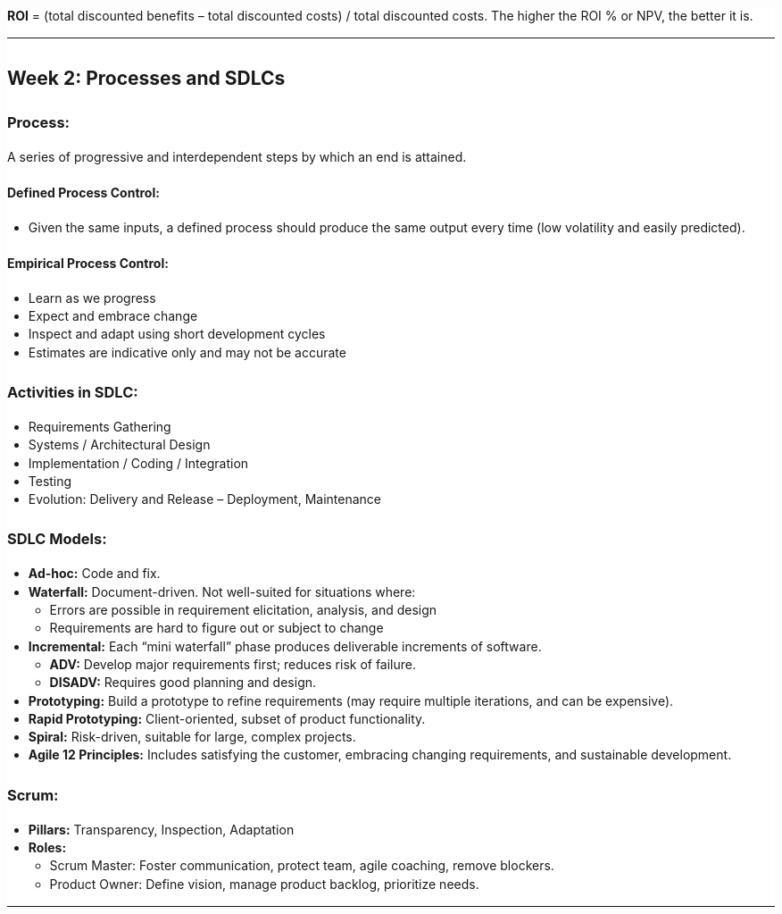 **ROI** = (total discounted benefits – total discounted costs) / total discounted costs. The higher the ROI % or NPV, the better it is.

---

## Week 2: Processes and SDLCs

### Process:
A series of progressive and interdependent steps by which an end is attained.

#### Defined Process Control:
- Given the same inputs, a defined process should produce the same output every time (low volatility and easily predicted).

#### Empirical Process Control:
- Learn as we progress
- Expect and embrace change
- Inspect and adapt using short development cycles
- Estimates are indicative only and may not be accurate

### Activities in SDLC:
- Requirements Gathering
- Systems / Architectural Design
- Implementation / Coding / Integration
- Testing
- Evolution: Delivery and Release – Deployment, Maintenance

### SDLC Models:
- **Ad-hoc:** Code and fix.
- **Waterfall:** Document-driven. Not well-suited for situations where:
    - Errors are possible in requirement elicitation, analysis, and design
    - Requirements are hard to figure out or subject to change
- **Incremental:** Each “mini waterfall” phase produces deliverable increments of software.
    - **ADV:** Develop major requirements first; reduces risk of failure.
    - **DISADV:** Requires good planning and design.
- **Prototyping:** Build a prototype to refine requirements (may require multiple iterations, and can be expensive).
- **Rapid Prototyping:** Client-oriented, subset of product functionality.
- **Spiral:** Risk-driven, suitable for large, complex projects.
- **Agile 12 Principles:** Includes satisfying the customer, embracing changing requirements, and sustainable development.

### Scrum:
- **Pillars:** Transparency, Inspection, Adaptation
- **Roles:**
    - Scrum Master: Foster communication, protect team, agile coaching, remove blockers.
    - Product Owner: Define vision, manage product backlog, prioritize needs.

---
